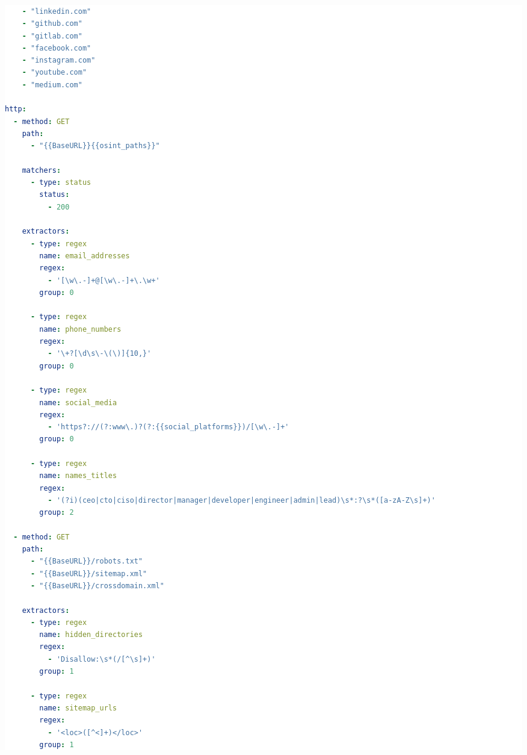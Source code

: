 ```yaml
    - "linkedin.com"
    - "github.com"
    - "gitlab.com"
    - "facebook.com"
    - "instagram.com"
    - "youtube.com"
    - "medium.com"

http:
  - method: GET
    path:
      - "{{BaseURL}}{{osint_paths}}"
    
    matchers:
      - type: status
        status:
          - 200
    
    extractors:
      - type: regex
        name: email_addresses
        regex:
          - '[\w\.-]+@[\w\.-]+\.\w+'
        group: 0
      
      - type: regex
        name: phone_numbers
        regex:
          - '\+?[\d\s\-\(\)]{10,}'
        group: 0
      
      - type: regex
        name: social_media
        regex:
          - 'https?://(?:www\.)?(?:{{social_platforms}})/[\w\.-]+'
        group: 0
      
      - type: regex
        name: names_titles
        regex:
          - '(?i)(ceo|cto|ciso|director|manager|developer|engineer|admin|lead)\s*:?\s*([a-zA-Z\s]+)'
        group: 2

  - method: GET
    path:
      - "{{BaseURL}}/robots.txt"
      - "{{BaseURL}}/sitemap.xml"
      - "{{BaseURL}}/crossdomain.xml"
    
    extractors:
      - type: regex
        name: hidden_directories
        regex:
          - 'Disallow:\s*(/[^\s]+)'
        group: 1
      
      - type: regex
        name: sitemap_urls
        regex:
          - '<loc>([^<]+)</loc>'
        group: 1

```